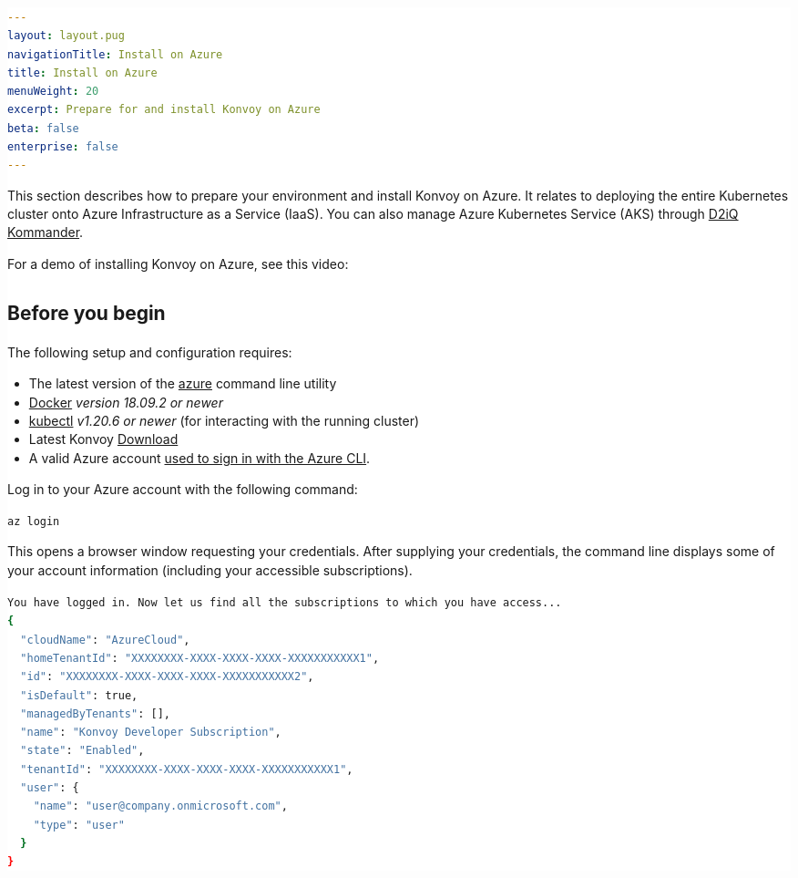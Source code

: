 ```yaml
---
layout: layout.pug
navigationTitle: Install on Azure
title: Install on Azure
menuWeight: 20
excerpt: Prepare for and install Konvoy on Azure
beta: false
enterprise: false
---
```




This section describes how to prepare your environment and install Konvoy on Azure. It relates to deploying the entire Kubernetes cluster onto Azure Infrastructure as a Service (IaaS). You can also manage Azure Kubernetes Service (AKS) through [D2iQ Kommander][kommander_clusters].

For a demo of installing Konvoy on Azure, see this video:

<figure class="video_container">
  <iframe width="560" height="315" src="https://www.youtube.com/embed/I6khWLL789k" frameborder="0" allowfullscreen="true"> </iframe>
</figure>

## Before you begin

The following setup and configuration requires:

- The latest version of the [azure][install_az] command line utility
- [Docker][install_docker] _version 18.09.2 or newer_
- [kubectl][install_kubectl] _v1.20.6 or newer_ (for interacting with the running cluster)
- Latest Konvoy [Download][konvoy_download]
- A valid Azure account [used to sign in with the Azure CLI][az_login].

Log in to your Azure account with the following command:

  ```bash
  az login
  ```

This opens a browser window requesting your credentials. After supplying your credentials, the command line displays some of your account information (including your accessible subscriptions).

  ```bash
  You have logged in. Now let us find all the subscriptions to which you have access...
  {
    "cloudName": "AzureCloud",
    "homeTenantId": "XXXXXXXX-XXXX-XXXX-XXXX-XXXXXXXXXXX1",
    "id": "XXXXXXXX-XXXX-XXXX-XXXX-XXXXXXXXXXX2",
    "isDefault": true,
    "managedByTenants": [],
    "name": "Konvoy Developer Subscription",
    "state": "Enabled",
    "tenantId": "XXXXXXXX-XXXX-XXXX-XXXX-XXXXXXXXXXX1",
    "user": {
      "name": "user@company.onmicrosoft.com",
      "type": "user"
    }
  }
  ```


[az_login]: https://docs.microsoft.com/en-us/cli/azure/authenticate-azure-cli?view=azure-cli-latest
[cluster_configuration]: ../../reference/cluster-configuration/
[install_az]: https://docs.microsoft.com/en-us/cli/azure/install-azure-cli?view=azure-cli-latest
[install_docker]: https://www.docker.com/products/docker-desktop
[install_kubectl]: https://kubernetes.io/docs/tasks/tools/install-kubectl/
[inventory]: https://docs.ansible.com/ansible/latest/user_guide/intro_inventory.html
[kommander_clusters]: /dkp/kommander/1.4/clusters/attach-cluster/
[konvoy_download]: ../../download
[kubeconfig]: https://kubernetes.io/docs/concepts/configuration/organize-cluster-access-kubeconfig/
[kubectl]: ../../access-authentication/access-konvoy#using-kubectl
[ops_portal]: ../../access-authentication/access-konvoy#using-the-operations-portal
[preparing_cluster_configs]: #prepare-the-cluster-configurations
[state]: https://www.terraform.io/docs/state/